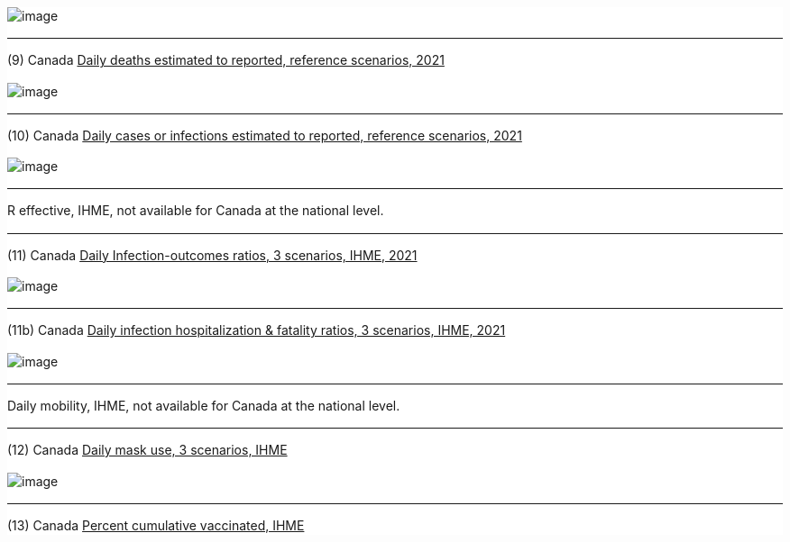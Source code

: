 ![image](https://user-images.githubusercontent.com/30849720/143725364-0a41d715-0f45-45b8-a037-2fba34aa5c6c.png)

****

(9) Canada [Daily deaths estimated to reported, reference scenarios, 2021](https://github.com/pourmalek/CovidVisualizedCountry/blob/main/20211126/output/merge/main/CAN9%2092aDayDERMERGnat%202021%20-%20COVID-19%20daily%20deaths%20estimated%20to%20reported%2C%20Canada%2C%20National%2C%20reference%20scenarios%2C%202021.pdf)

![image](https://user-images.githubusercontent.com/30849720/143725373-1cc72ebb-b5e2-4065-8a14-87a62c49ddcf.png)

****

(10) Canada [Daily cases or infections estimated to reported, reference scenarios, 2021](https://github.com/pourmalek/CovidVisualizedCountry/blob/main/20211126/output/merge/main/CAN10%2094aDayCERMERGnat%202021%20-%20COVID-19%20daily%20cases%20estimated%20to%20reported%2C%20Canada%2C%20National%2C%20reference%20scenarios%2C%202021.pdf)

![image](https://user-images.githubusercontent.com/30849720/143725396-277125fc-4eb9-44b8-a728-3c5a086eac75.png)

****

R effective, IHME, not available for Canada at the national level. 

****

(11) Canada [Daily Infection-outcomes ratios, 3 scenarios, IHME, 2021](https://github.com/pourmalek/CovidVisualizedCountry/blob/main/20211126/output/merge/main/graph%2091a%20COVID-19%20daily%20Infection%20outcomes%20ratios%2C%20Canada%2C%20National%203%20scenarios%2C%20IHME.pdf)

![image](https://user-images.githubusercontent.com/30849720/143725408-b1843eae-fc47-4f37-9b8c-07101137935d.png)

****

(11b) Canada [Daily infection hospitalization & fatality ratios, 3 scenarios, IHME, 2021](https://github.com/pourmalek/CovidVisualizedCountry/blob/main/20211126/output/merge/main/graph%2091a2%20COVID-19%20daily%20Infection%20outcomes%20ratios%2C%20Canada%2C%20National%203%20scenarios%2C%20IHME.pdf)

![image](https://user-images.githubusercontent.com/30849720/143725423-a2e79e10-b3e3-4184-8656-a49b625da914.png)

****

Daily mobility, IHME, not available for Canada at the national level. 

****

(12) Canada [Daily mask use, 3 scenarios, IHME](https://github.com/pourmalek/CovidVisualizedCountry/blob/main/20211126/output/merge/main/graph%2093a%20COVID-19%20daily%20mask_use%2C%20Canada%2C%20National%2C%203%20scenarios.pdf) 

![image](https://user-images.githubusercontent.com/30849720/143725434-2c30d45a-a3bd-41db-9447-3c438329d4c3.png)

****

(13) Canada [Percent cumulative vaccinated, IHME](https://github.com/pourmalek/CovidVisualizedCountry/blob/main/20211126/output/merge/main/graph%2094a%20COVID-19%20percent%20cumulative%20vaccinated%2C%20Canada%2C%20National.pdf)
